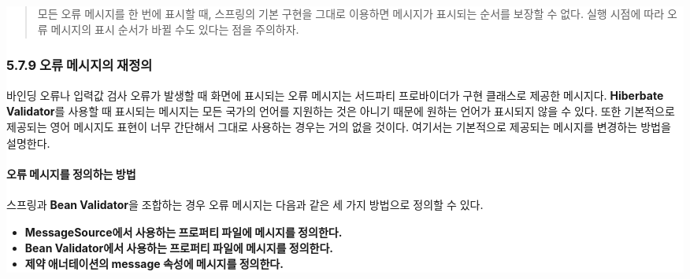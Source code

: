 

> 모든 오류 메시지를 한 번에 표시할 때, 스프링의 기본 구현을 그대로 이용하면 메시지가 표시되는 순서를 보장할 수 없다. 실행 시점에 따라 오류 메시지의 표시 순서가 바뀔 수도 있다는 점을 주의하자.





### 5.7.9 오류 메시지의 재정의

바인딩 오류나 입력값 검사 오류가 발생할 때 화면에 표시되는 오류 메시지는 서드파티 프로바이더가 구현 클래스로 제공한 메시지다. **Hiberbate Validator**를 사용할 때 표시되는 메시지는 모든 국가의 언어를 지원하는 것은 아니기 때문에 원하는 언어가 표시되지 않을 수 있다. 또한 기본적으로 제공되는 영어 메시지도 표현이 너무 간단해서 그대로 사용하는 경우는 거의 없을 것이다. 여기서는 기본적으로 제공되는 메시지를 변경하는 방법을 설명한다.



#### 오류 메시지를 정의하는 방법

스프링과 **Bean Validator**을 조합하는 경우 오류 메시지는 다음과 같은 세 가지 방법으로 정의할 수 있다.

- **MessageSource에서 사용하는 프로퍼티 파일에 메시지를 정의한다.**
- **Bean Validator에서 사용하는 프로퍼티 파일에 메시지를 정의한다.**
- **제약 애너테이션의 message 속성에 메시지를 정의한다.**



